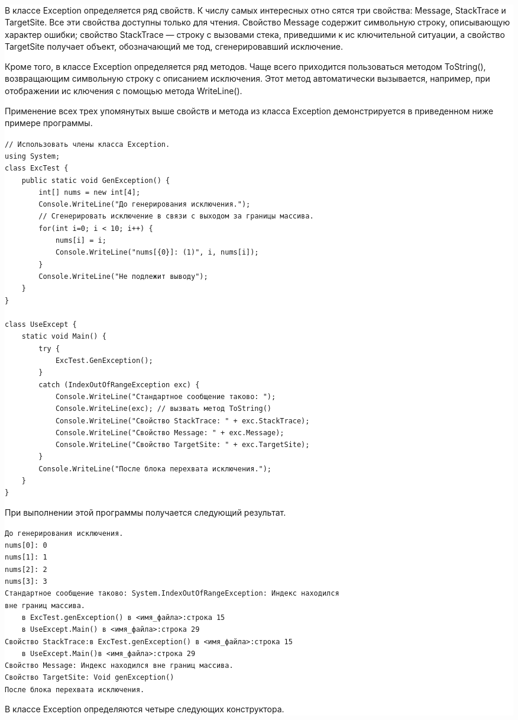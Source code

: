 В классе Exception определяется ряд свойств. К числу самых интересных отно­
сятся три свойства: Message, StackTrace и TargetSite. Все эти свойства доступны
только для чтения. Свойство Message содержит символьную строку, описывающую
характер ошибки; свойство StackTrace — строку с вызовами стека, приведшими к ис­
ключительной ситуации, а свойство TargetSite получает объект, обозначающий ме­
тод, сгенерировавший исключение.

Кроме того, в классе Exception определяется ряд методов. Чаще всего приходится
пользоваться методом ToString(), возвращающим символьную строку с описанием
исключения. Этот метод автоматически вызывается, например, при отображении ис­
ключения с помощью метода WriteLine().

Применение всех трех упомянутых выше свойств и метода из класса Exception
демонстрируется в приведенном ниже примере программы.
```
// Использовать члены класса Exception.
using System;
class ExcTest {
    public static void GenException() {
        int[] nums = new int[4];
        Console.WriteLine("До генерирования исключения.");
        // Сгенерировать исключение в связи с выходом за границы массива.
        for(int i=0; i < 10; i++) {
            nums[i] = i;
            Console.WriteLine("nums[{0}]: (1)", i, nums[i]);
        }
        Console.WriteLine("He подлежит выводу");
    }
}

class UseExcept {
    static void Main() {
        try {
            ExcTest.GenException();
        }
        catch (IndexOutOfRangeException exc) {
            Console.WriteLine("Стандартное сообщение таково: ");
            Console.WriteLine(exc); // вызвать метод ToString()
            Console.WriteLine("Свойство StackTrace: " + exc.StackTrace);
            Console.WriteLine("Свойство Message: " + exc.Message);
            Console.WriteLine("Свойство TargetSite: " + exc.TargetSite);
        }
        Console.WriteLine("После блока перехвата исключения.");
    }
}
```
При выполнении этой программы получается следующий результат.
```
До генерирования исключения.
nums[0]: 0
nums[1]: 1
nums[2]: 2
nums[3]: 3
Стандартное сообщение таково: System.IndexOutOfRangeException: Индекс находился
вне границ массива.
    в ExcTest.genException() в <имя_файла>:строка 15
    в UseExcept.Main() в <имя_файла>:строка 29
Свойство StackTrace:в ExcTest.genException() в <имя_файла>:строка 15
    в UseExcept.Main()в <имя_файла>:строка 29
Свойство Message: Индекс находился вне границ массива.
Свойство TargetSite: Void genException()
После блока перехвата исключения.
```
В классе Exception определяются четыре следующих конструктора.
```
```